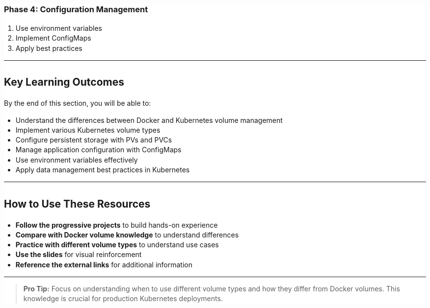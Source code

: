 ### Phase 4: Configuration Management
1. Use environment variables
2. Implement ConfigMaps
3. Apply best practices

---

## Key Learning Outcomes
By the end of this section, you will be able to:
- Understand the differences between Docker and Kubernetes volume management
- Implement various Kubernetes volume types
- Configure persistent storage with PVs and PVCs
- Manage application configuration with ConfigMaps
- Use environment variables effectively
- Apply data management best practices in Kubernetes

---

## How to Use These Resources
- **Follow the progressive projects** to build hands-on experience
- **Compare with Docker volume knowledge** to understand differences
- **Practice with different volume types** to understand use cases
- **Use the slides** for visual reinforcement
- **Reference the external links** for additional information

---

> **Pro Tip:** Focus on understanding when to use different volume types and how they differ from Docker volumes. This knowledge is crucial for production Kubernetes deployments. 